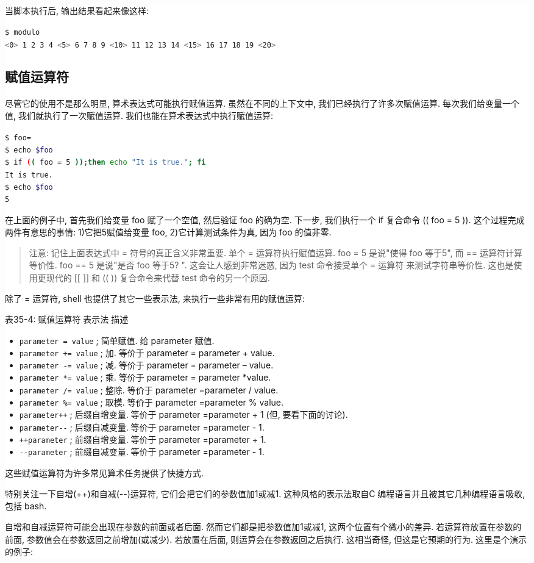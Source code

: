 当脚本执行后, 输出结果看起来像这样:

```bash
$ modulo
<0> 1 2 3 4 <5> 6 7 8 9 <10> 11 12 13 14 <15> 16 17 18 19 <20>
```

## 赋值运算符

尽管它的使用不是那么明显, 算术表达式可能执行赋值运算.
虽然在不同的上下文中, 我们已经执行了许多次赋值运算.
每次我们给变量一个值, 我们就执行了一次赋值运算. 我们也能在算术表达式中执行赋值运算:

```bash
$ foo=
$ echo $foo
$ if (( foo = 5 ));then echo "It is true."; fi
It is true.
$ echo $foo
5
```

在上面的例子中, 首先我们给变量 foo 赋了一个空值, 然后验证 foo 的确为空.
下一步, 我们执行一个 if 复合命令 (( foo = 5 )).  这个过程完成两件有意思的事情:
1)它把5赋值给变量 foo, 2)它计算测试条件为真, 因为 foo 的值非零.

>注意:  记住上面表达式中 = 符号的真正含义非常重要. 单个 = 运算符执行赋值运算.
>foo = 5 是说"使得 foo 等于5",  而 == 运算符计算等价性. foo == 5 是说"是否 foo 等于5? ".
>这会让人感到非常迷惑, 因为 test 命令接受单个 = 运算符 来测试字符串等价性.
>这也是使用更现代的 [[ ]] 和 (( )) 复合命令来代替 test 命令的另一个原因.

除了 = 运算符, shell 也提供了其它一些表示法, 来执行一些非常有用的赋值运算:

表35-4: 赋值运算符
表示法 描述

+ `parameter = value`   ;   简单赋值. 给 parameter 赋值.
+ `parameter += value`  ;   加. 等价于 parameter = parameter + value.
+ `parameter -= value`  ;   减. 等价于 parameter = parameter – value.
+ `parameter *= value`  ;   乘. 等价于 parameter = parameter *value.
+ `parameter /= value`  ;   整除. 等价于 parameter =parameter / value.
+ `parameter %= value`  ;   取模. 等价于 parameter =parameter % value.
+ `parameter++` ;   后缀自增变量. 等价于 parameter =parameter + 1 (但, 要看下面的讨论).
+ `parameter--` ;   后缀自减变量. 等价于 parameter =parameter - 1.
+ `++parameter` ;   前缀自增变量. 等价于 parameter =parameter + 1.
+ `--parameter` ;   前缀自减变量. 等价于 parameter =parameter - 1.

这些赋值运算符为许多常见算术任务提供了快捷方式.

特别关注一下自增(++)和自减(--)运算符, 它们会把它们的参数值加1或减1.
这种风格的表示法取自C 编程语言并且被其它几种编程语言吸收, 包括 bash.

自增和自减运算符可能会出现在参数的前面或者后面.
然而它们都是把参数值加1或减1, 这两个位置有个微小的差异.  若运算符放置在参数的前面,
参数值会在参数返回之前增加(或减少). 若放置在后面, 则运算会在参数返回之后执行.
这相当奇怪, 但这是它预期的行为. 这里是个演示的例子:
